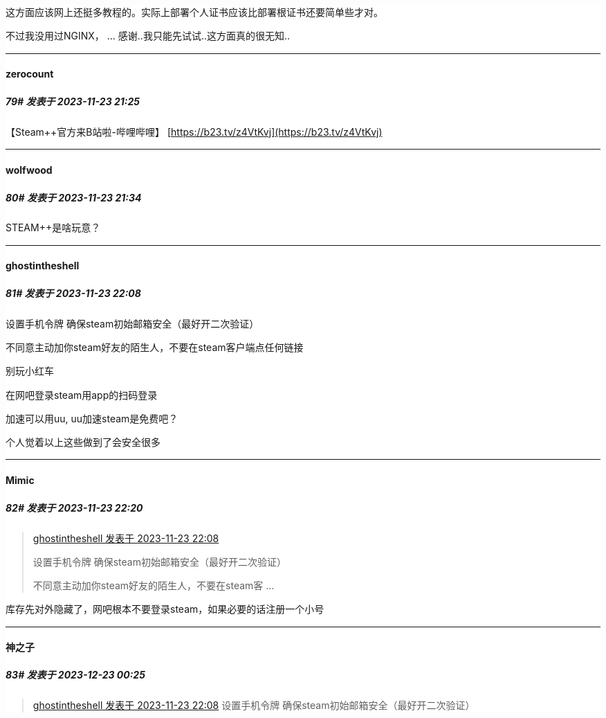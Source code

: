 这方面应该网上还挺多教程的。实际上部署个人证书应该比部署根证书还要简单些才对。

不过我没用过NGINX， ...</blockquote>
感谢..我只能先试试..这方面真的很无知..

*****

####  zerocount  
##### 79#       发表于 2023-11-23 21:25

【Steam++官方来B站啦-哔哩哔哩】 [https://b23.tv/z4VtKvj](https://b23.tv/z4VtKvj)


*****

####  wolfwood  
##### 80#       发表于 2023-11-23 21:34

STEAM++是啥玩意？


*****

####  ghostintheshell  
##### 81#       发表于 2023-11-23 22:08

设置手机令牌 确保steam初始邮箱安全（最好开二次验证）

不同意主动加你steam好友的陌生人，不要在steam客户端点任何链接

别玩小红车

在网吧登录steam用app的扫码登录

加速可以用uu, uu加速steam是免费吧？

个人觉着以上这些做到了会安全很多


*****

####  Mimic  
##### 82#       发表于 2023-11-23 22:20

<blockquote><a href="httphttps://bbs.saraba1st.com/2b/forum.php?mod=redirect&amp;goto=findpost&amp;pid=63123002&amp;ptid=2151407" target="_blank">ghostintheshell 发表于 2023-11-23 22:08</a>

设置手机令牌 确保steam初始邮箱安全（最好开二次验证）

不同意主动加你steam好友的陌生人，不要在steam客 ...</blockquote>
库存先对外隐藏了，网吧根本不要登录steam，如果必要的话注册一个小号

*****

####  神之子  
##### 83#       发表于 2023-12-23 00:25

<blockquote><a href="httphttps://bbs.saraba1st.com/2b/forum.php?mod=redirect&amp;goto=findpost&amp;pid=63123002&amp;ptid=2151407" target="_blank">ghostintheshell 发表于 2023-11-23 22:08</a>
设置手机令牌 确保steam初始邮箱安全（最好开二次验证）

